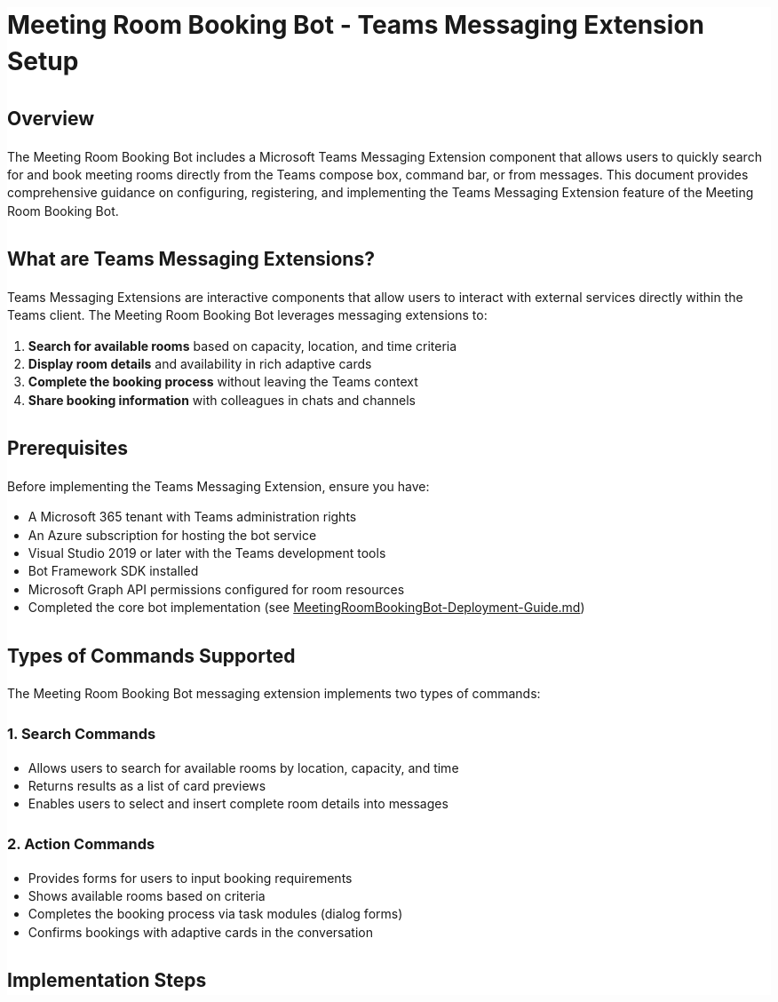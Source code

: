 # Meeting Room Booking Bot - Teams Messaging Extension Setup

## Overview

The Meeting Room Booking Bot includes a Microsoft Teams Messaging Extension component that allows users to quickly search for and book meeting rooms directly from the Teams compose box, command bar, or from messages. This document provides comprehensive guidance on configuring, registering, and implementing the Teams Messaging Extension feature of the Meeting Room Booking Bot.

## What are Teams Messaging Extensions?

Teams Messaging Extensions are interactive components that allow users to interact with external services directly within the Teams client. The Meeting Room Booking Bot leverages messaging extensions to:

1. **Search for available rooms** based on capacity, location, and time criteria
2. **Display room details** and availability in rich adaptive cards
3. **Complete the booking process** without leaving the Teams context
4. **Share booking information** with colleagues in chats and channels

## Prerequisites

Before implementing the Teams Messaging Extension, ensure you have:

- A Microsoft 365 tenant with Teams administration rights
- An Azure subscription for hosting the bot service
- Visual Studio 2019 or later with the Teams development tools
- Bot Framework SDK installed
- Microsoft Graph API permissions configured for room resources
- Completed the core bot implementation (see [MeetingRoomBookingBot-Deployment-Guide.md](./MeetingRoomBookingBot-Deployment-Guide.md))

## Types of Commands Supported

The Meeting Room Booking Bot messaging extension implements two types of commands:

### 1. Search Commands
- Allows users to search for available rooms by location, capacity, and time
- Returns results as a list of card previews
- Enables users to select and insert complete room details into messages

### 2. Action Commands
- Provides forms for users to input booking requirements
- Shows available rooms based on criteria
- Completes the booking process via task modules (dialog forms)
- Confirms bookings with adaptive cards in the conversation

## Implementation Steps
